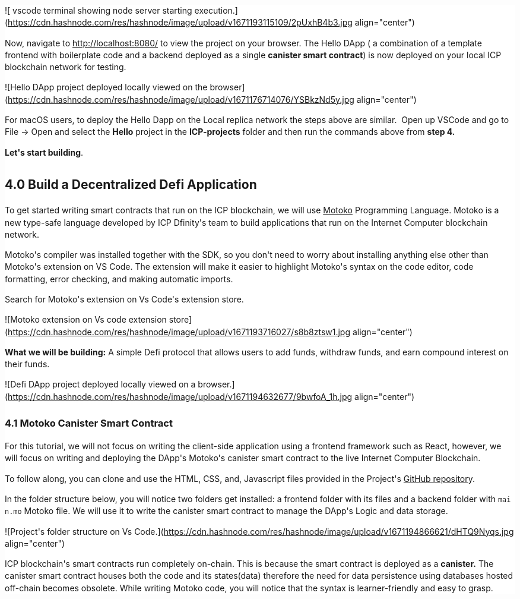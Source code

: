![ vscode terminal showing node server starting execution.](https://cdn.hashnode.com/res/hashnode/image/upload/v1671193115109/2pUxhB4b3.jpg align="center")

Now, navigate to [http://localhost:8080/](http://localhost:8080/) to view the project on your browser. The Hello DApp ( a combination of a template frontend with boilerplate code and a backend deployed as a single **canister smart contract**) is now deployed on your local ICP blockchain network for testing.

![Hello DApp project deployed locally viewed on the browser](https://cdn.hashnode.com/res/hashnode/image/upload/v1671176714076/YSBkzNd5y.jpg align="center")

For macOS users, to deploy the Hello Dapp on the Local replica network the steps above are similar.  Open up VSCode and go to File → Open and select the **Hello** project in the **ICP-projects** folder and then run the commands above from **step 4.**

**Let's start building**.

## 4.0 Build a Decentralized Defi Application

To get started writing smart contracts that run on the ICP blockchain, we will use [Motoko](https://internetcomputer.org/docs/current/developer-docs/build/cdks/motoko-dfinity/motoko/) Programming Language. Motoko is a new type-safe language developed by ICP Dfinity's team to build applications that run on the Internet Computer blockchain network.

Motoko's compiler was installed together with the SDK, so you don't need to worry about installing anything else other than Motoko's extension on VS Code. The extension will make it easier to highlight Motoko's syntax on the code editor, code formatting, error checking, and making automatic imports.

Search for Motoko's extension on Vs Code's extension store.

![Motoko extension on Vs code extension store](https://cdn.hashnode.com/res/hashnode/image/upload/v1671193716027/s8b8ztsw1.jpg align="center")

**What we will be building:** A simple Defi protocol that allows users to add funds, withdraw funds, and earn compound interest on their funds.

![Defi DApp project deployed locally viewed on a browser.](https://cdn.hashnode.com/res/hashnode/image/upload/v1671194632677/9bwfoA_1h.jpg align="center")

### 4.1 Motoko Canister Smart Contract

For this tutorial, we will not focus on writing the client-side application using a frontend framework such as React, however, we will focus on writing and deploying the DApp's Motoko's canister smart contract to the live Internet Computer Blockchain.

To follow along, you can clone and use the HTML, CSS, and, Javascript files provided in the Project's [GitHub repositor](https://github.com/ItsWachira/DeFi-DApp-Protocol)y.

In the folder structure below, you will notice two folders get installed: a frontend folder with its files and a backend folder with `main.mo` Motoko file. We will use it to write the canister smart contract to manage the DApp's Logic and data storage.

![Project's folder structure on Vs Code.](https://cdn.hashnode.com/res/hashnode/image/upload/v1671194866621/dHTQ9Nyqs.jpg align="center")

ICP blockchain's smart contracts run completely on-chain. This is because the smart contract is deployed as a **canister.** The canister smart contract houses both the code and its states(data) therefore the need for data persistence using databases hosted off-chain becomes obsolete. While writing Motoko code, you will notice that the syntax is learner-friendly and easy to grasp.
